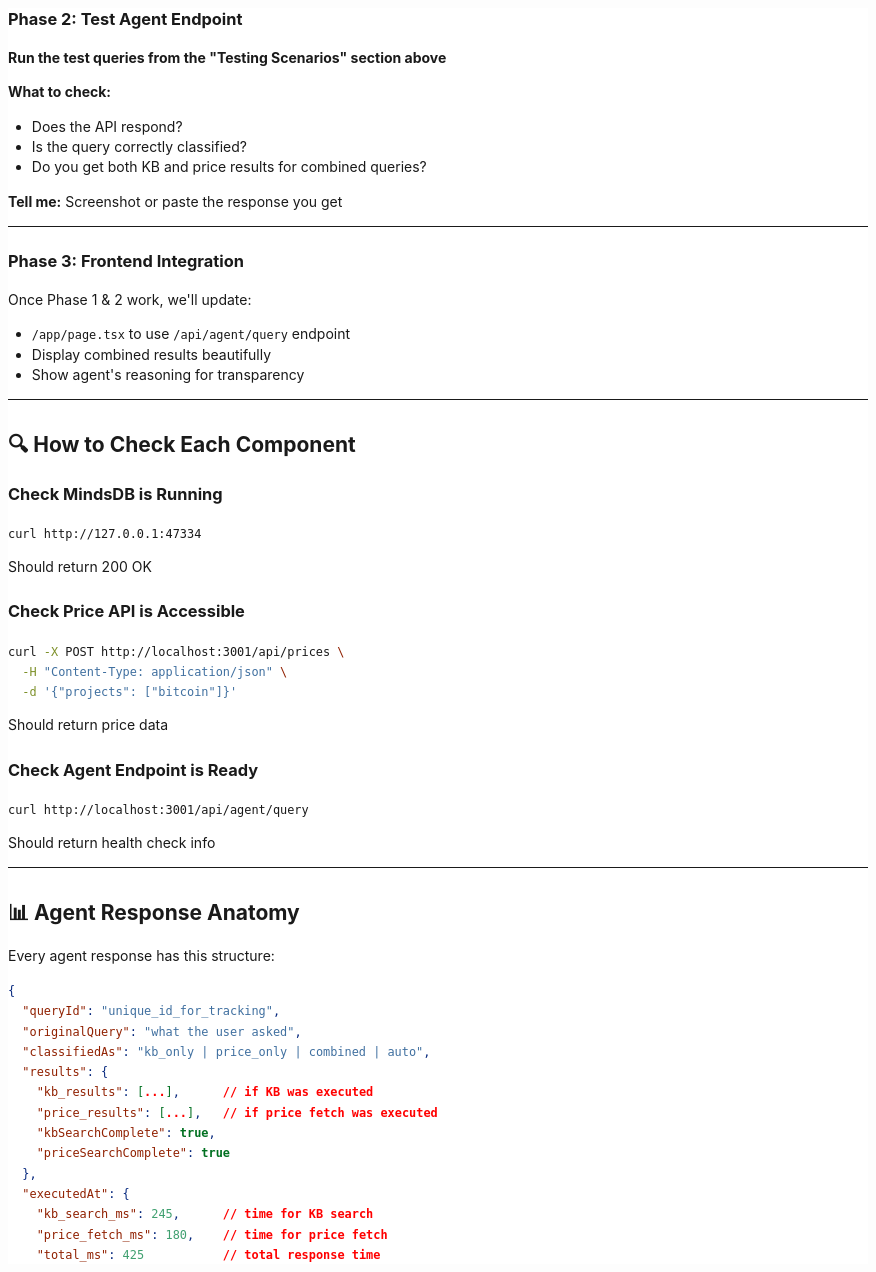 ### Phase 2: Test Agent Endpoint

**Run the test queries from the "Testing Scenarios" section above**

**What to check:**
- Does the API respond?
- Is the query correctly classified?
- Do you get both KB and price results for combined queries?

**Tell me:** Screenshot or paste the response you get

---

### Phase 3: Frontend Integration

Once Phase 1 & 2 work, we'll update:
- `/app/page.tsx` to use `/api/agent/query` endpoint
- Display combined results beautifully
- Show agent's reasoning for transparency

---

## 🔍 How to Check Each Component

### Check MindsDB is Running
```bash
curl http://127.0.0.1:47334
```
Should return 200 OK

### Check Price API is Accessible
```bash
curl -X POST http://localhost:3001/api/prices \
  -H "Content-Type: application/json" \
  -d '{"projects": ["bitcoin"]}'
```
Should return price data

### Check Agent Endpoint is Ready
```bash
curl http://localhost:3001/api/agent/query
```
Should return health check info

---

## 📊 Agent Response Anatomy

Every agent response has this structure:

```json
{
  "queryId": "unique_id_for_tracking",
  "originalQuery": "what the user asked",
  "classifiedAs": "kb_only | price_only | combined | auto",
  "results": {
    "kb_results": [...],      // if KB was executed
    "price_results": [...],   // if price fetch was executed
    "kbSearchComplete": true,
    "priceSearchComplete": true
  },
  "executedAt": {
    "kb_search_ms": 245,      // time for KB search
    "price_fetch_ms": 180,    // time for price fetch
    "total_ms": 425           // total response time
```
